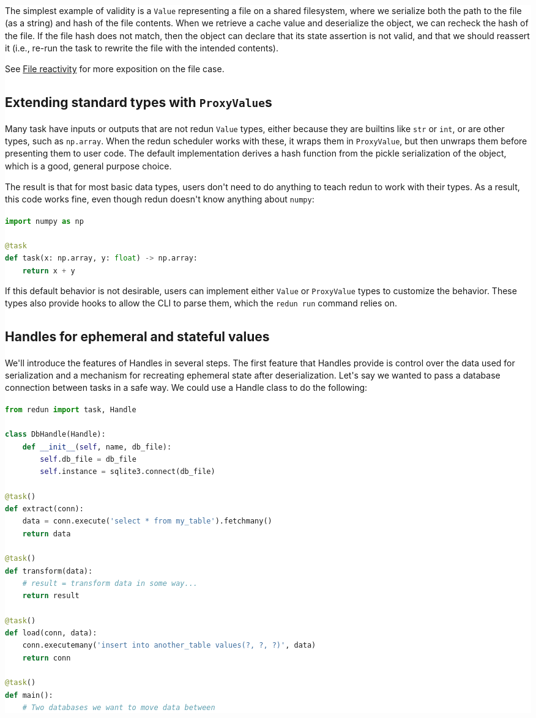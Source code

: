 The simplest example of validity is a `Value` representing a file on a shared filesystem,
where we serialize both the path to the file (as a string) and hash of the file contents. When we
retrieve a cache value and deserialize the object, we can recheck the hash of the file. If the
file hash does not match, then the object can declare that its state assertion is not valid,
and that we should reassert it (i.e., re-run the task to rewrite the file with the intended
contents).

See [File reactivity](design.md#File-reactivity) for more exposition on the file case.

## Extending standard types with `ProxyValue`s

Many task have inputs or outputs that are not redun `Value` types, either because they are 
builtins like `str` or `int`, or are other types, such as `np.array`. When the redun scheduler
works with these, it wraps them in `ProxyValue`, but then unwraps them before presenting them to 
user code. The default implementation derives a hash function from the pickle serialization
of the object, which is a good, general purpose choice.

The result is that for most basic data types, users don't need to do anything to teach redun 
to work with their types. As a result, this code works fine, even though redun doesn't know 
anything about `numpy`:

```python
import numpy as np

@task
def task(x: np.array, y: float) -> np.array:
    return x + y
```

If this default behavior is not desirable, users can implement either `Value` or `ProxyValue` types
to customize the behavior. These types also provide hooks to allow the CLI to parse them, 
which the `redun run` command relies on.

## Handles for ephemeral and stateful values

We'll introduce the features of Handles in several steps. The first feature that Handles provide is control over the data used for serialization and a mechanism for recreating ephemeral state after deserialization. Let's say we wanted to pass a database connection between tasks in a safe way. We could use a Handle class to do the following:

```py
from redun import task, Handle

class DbHandle(Handle):
    def __init__(self, name, db_file):
        self.db_file = db_file
        self.instance = sqlite3.connect(db_file)

@task()
def extract(conn):
    data = conn.execute('select * from my_table').fetchmany()
    return data

@task()
def transform(data):
    # result = transform data in some way...
    return result

@task()
def load(conn, data):
    conn.executemany('insert into another_table values(?, ?, ?)', data)
    return conn

@task()
def main():
    # Two databases we want to move data between
```